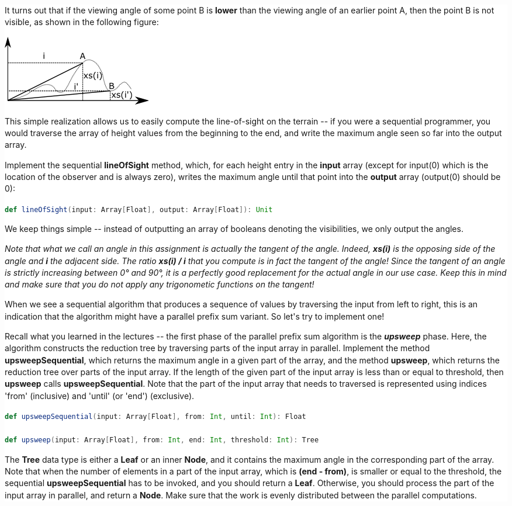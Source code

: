 It turns out that if the viewing angle of some point B is **lower** than the viewing angle of an earlier point A, then the point B is not visible, as shown in the following figure:



![img](angle2.png)

This simple realization allows us to easily compute the line-of-sight on the terrain -- if you were a sequential programmer, you would traverse the array of height values from the beginning to the end, and write the maximum angle seen so far into the output array.

Implement the sequential **lineOfSight** method, which, for each height entry in the **input** array (except for input(0) which is the location of the observer and is always zero), writes the maximum angle until that point into the **output** array (output(0) should be 0):

```scala
def lineOfSight(input: Array[Float], output: Array[Float]): Unit
```

We keep things simple -- instead of outputting an array of booleans denoting the visibilities, we only output the angles.

*Note that what we call an angle in this assignment is actually the tangent of the angle. Indeed,* ***xs(i)*** *is the opposing side of the angle and* ***i*** *the adjacent side. The ratio* ***xs(i) / i*** *that you compute is in fact the tangent of the angle! Since the tangent of an angle is strictly increasing between 0° and 90°, it is a perfectly good replacement for the actual angle in our use case. Keep this in mind and make sure that you do not apply any trigonometic functions on the tangent!*

When we see a sequential algorithm that produces a sequence of values by traversing the input from left to right, this is an indication that the algorithm might have a parallel prefix sum variant. So let's try to implement one!

Recall what you learned in the lectures -- the first phase of the parallel prefix sum algorithm is the ***upsweep*** phase. Here, the algorithm constructs the reduction tree by traversing parts of the input array in parallel. Implement the method **upsweepSequential**, which returns the maximum angle in a given part of the array, and the method **upsweep**, which returns the reduction tree over parts of the input array. If the length of the given part of the input array is less than or equal to threshold, then **upsweep** calls **upsweepSequential**. Note that the part of the input array that needs to traversed is represented using indices 'from' (inclusive) and 'until' (or 'end') (exclusive).

```scala
def upsweepSequential(input: Array[Float], from: Int, until: Int): Float

def upsweep(input: Array[Float], from: Int, end: Int, threshold: Int): Tree
```

The **Tree** data type is either a **Leaf** or an inner **Node**, and it contains the maximum angle in the corresponding part of the array. Note that when the number of elements in a part of the input array, which is **(end - from)**, is smaller or equal to the threshold, the sequential **upsweepSequential** has to be invoked, and you should return a **Leaf**. Otherwise, you should process the part of the input array in parallel, and return a **Node**. Make sure that the work is evenly distributed between the parallel computations.
